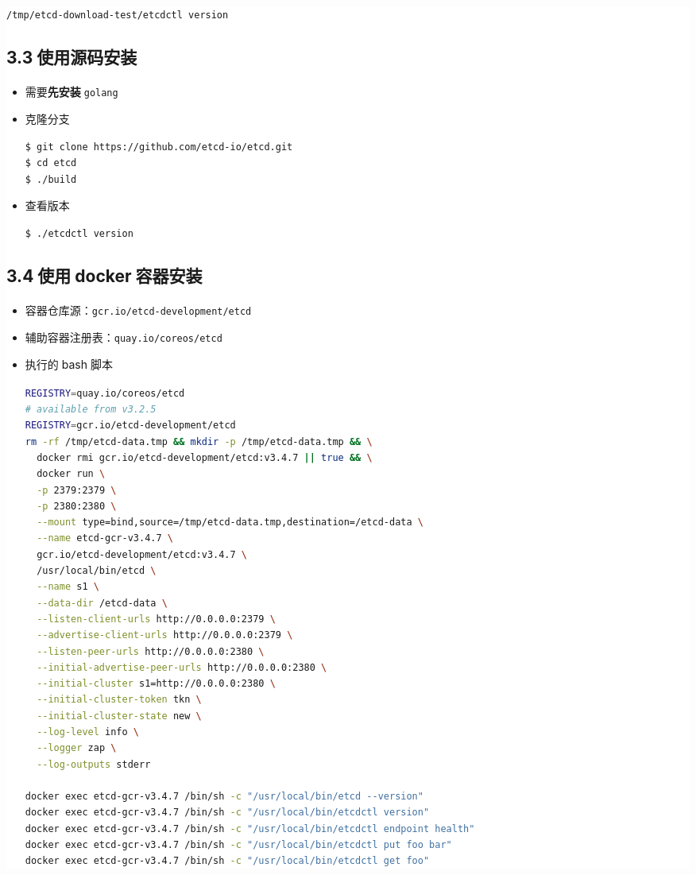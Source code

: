   ```bash
  /tmp/etcd-download-test/etcdctl version
  ```

## 3.3 使用源码安装

* 需要**先安装** `golang`

* 克隆分支

  ```shell
  $ git clone https://github.com/etcd-io/etcd.git
  $ cd etcd
  $ ./build
  ```

* 查看版本

  ```shell
  $ ./etcdctl version
  ```

  

## 3.4 使用 docker 容器安装

* 容器仓库源：`gcr.io/etcd-development/etcd`

* 辅助容器注册表：`quay.io/coreos/etcd`

* 执行的 bash 脚本

  ```bash
  REGISTRY=quay.io/coreos/etcd
  # available from v3.2.5
  REGISTRY=gcr.io/etcd-development/etcd
  rm -rf /tmp/etcd-data.tmp && mkdir -p /tmp/etcd-data.tmp && \
    docker rmi gcr.io/etcd-development/etcd:v3.4.7 || true && \
    docker run \
    -p 2379:2379 \
    -p 2380:2380 \
    --mount type=bind,source=/tmp/etcd-data.tmp,destination=/etcd-data \
    --name etcd-gcr-v3.4.7 \
    gcr.io/etcd-development/etcd:v3.4.7 \
    /usr/local/bin/etcd \
    --name s1 \
    --data-dir /etcd-data \
    --listen-client-urls http://0.0.0.0:2379 \
    --advertise-client-urls http://0.0.0.0:2379 \
    --listen-peer-urls http://0.0.0.0:2380 \
    --initial-advertise-peer-urls http://0.0.0.0:2380 \
    --initial-cluster s1=http://0.0.0.0:2380 \
    --initial-cluster-token tkn \
    --initial-cluster-state new \
    --log-level info \
    --logger zap \
    --log-outputs stderr
  
  docker exec etcd-gcr-v3.4.7 /bin/sh -c "/usr/local/bin/etcd --version"
  docker exec etcd-gcr-v3.4.7 /bin/sh -c "/usr/local/bin/etcdctl version"
  docker exec etcd-gcr-v3.4.7 /bin/sh -c "/usr/local/bin/etcdctl endpoint health"
  docker exec etcd-gcr-v3.4.7 /bin/sh -c "/usr/local/bin/etcdctl put foo bar"
  docker exec etcd-gcr-v3.4.7 /bin/sh -c "/usr/local/bin/etcdctl get foo"
  ```
